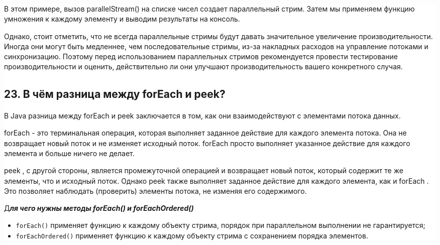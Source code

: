 В этом примере, вызов  parallelStream()  на списке чисел создает параллельный стрим. Затем мы применяем функцию умножения к каждому элементу и выводим результаты на консоль. 
 
Однако, стоит отметить, что не всегда параллельные стримы будут давать значительное увеличение производительности. Иногда они могут быть медленнее, чем последовательные стримы, из-за накладных расходов на управление потоками и синхронизацию. Поэтому перед использованием параллельных стримов рекомендуется провести тестирование производительности и оценить, действительно ли они улучшают производительность вашего конкретного случая.


## 23. В чём разница между forEach и peek?
В Java разница между  forEach  и  peek  заключается в том, как они взаимодействуют с элементами потока данных. 
 
 forEach  - это терминальная операция, которая выполняет заданное действие для каждого элемента потока. Она не возвращает новый поток и не изменяет исходный поток.  forEach  просто выполняет указанное действие для каждого элемента и больше ничего не делает. 
 
 peek , с другой стороны, является промежуточной операцией и возвращает новый поток, который содержит те же элементы, что и исходный поток. Однако  peek  также выполняет заданное действие для каждого элемента, как и  forEach . Это позволяет наблюдать (проверить) элементы потока, не изменяя его содержимого. 

Д***ля чего нужны методы forEach() и forEachOrdered()***
- `forEach()` применяет функцию к каждому объекту стрима, порядок при параллельном выполнении не гарантируется;
- `forEachOrdered()` применяет функцию к каждому объекту стрима с сохранением порядка элементов.
